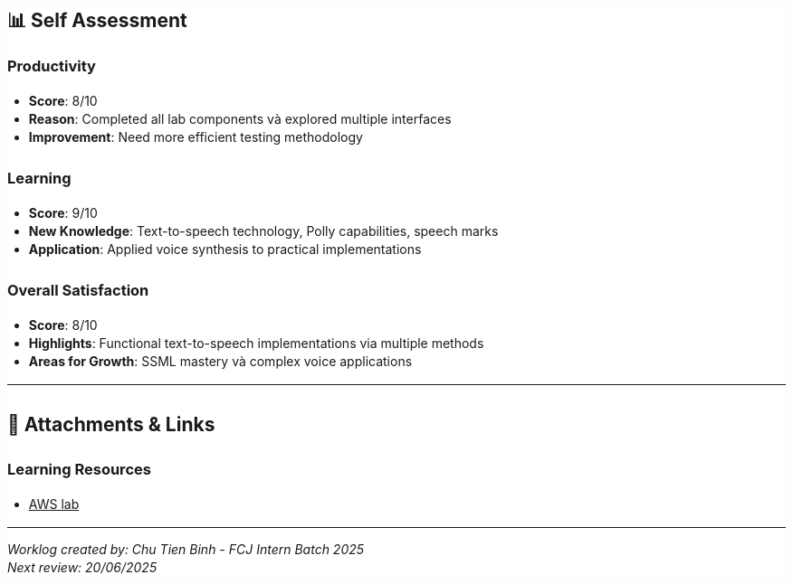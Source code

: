 ## 📊 Self Assessment

### Productivity
- **Score**: 8/10
- **Reason**: Completed all lab components và explored multiple interfaces
- **Improvement**: Need more efficient testing methodology

### Learning
- **Score**: 9/10
- **New Knowledge**: Text-to-speech technology, Polly capabilities, speech marks
- **Application**: Applied voice synthesis to practical implementations

### Overall Satisfaction
- **Score**: 8/10
- **Highlights**: Functional text-to-speech implementations via multiple methods
- **Areas for Growth**: SSML mastery và complex voice applications

---
## 📎 Attachments & Links

### Learning Resources
- [ AWS lab](https://000056.awsstudygroup.com/vi)

---

*Worklog created by: Chu Tien Binh - FCJ Intern Batch 2025*  
*Next review: 20/06/2025*
